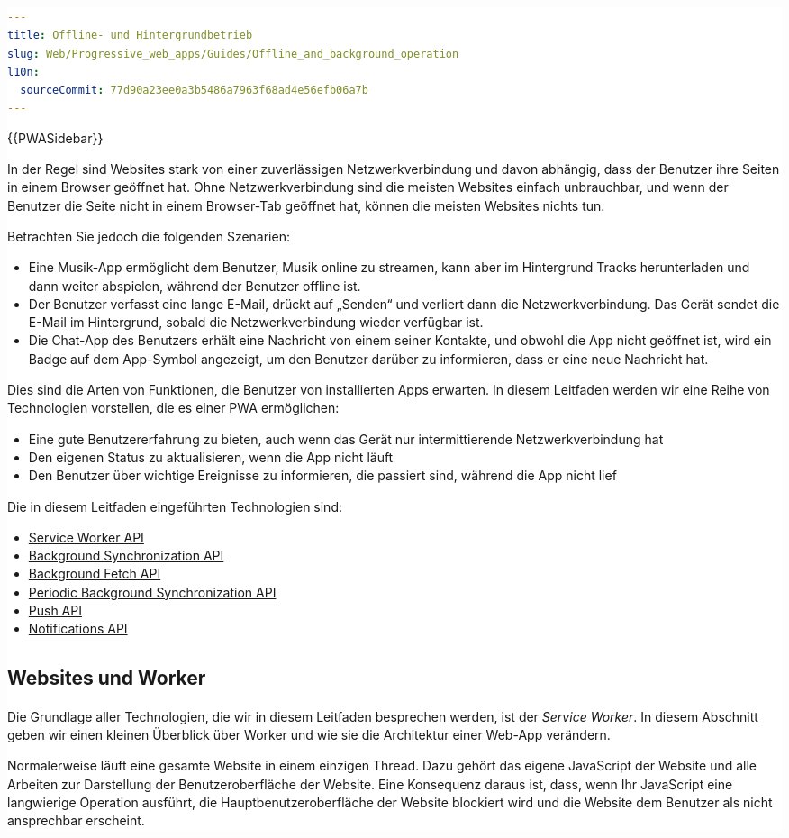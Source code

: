 ```yaml
---
title: Offline- und Hintergrundbetrieb
slug: Web/Progressive_web_apps/Guides/Offline_and_background_operation
l10n:
  sourceCommit: 77d90a23ee0a3b5486a7963f68ad4e56efb06a7b
---
```


{{PWASidebar}}

In der Regel sind Websites stark von einer zuverlässigen Netzwerkverbindung und davon abhängig, dass der Benutzer ihre Seiten in einem Browser geöffnet hat. Ohne Netzwerkverbindung sind die meisten Websites einfach unbrauchbar, und wenn der Benutzer die Seite nicht in einem Browser-Tab geöffnet hat, können die meisten Websites nichts tun.

Betrachten Sie jedoch die folgenden Szenarien:

- Eine Musik-App ermöglicht dem Benutzer, Musik online zu streamen, kann aber im Hintergrund Tracks herunterladen und dann weiter abspielen, während der Benutzer offline ist.
- Der Benutzer verfasst eine lange E-Mail, drückt auf „Senden“ und verliert dann die Netzwerkverbindung. Das Gerät sendet die E-Mail im Hintergrund, sobald die Netzwerkverbindung wieder verfügbar ist.
- Die Chat-App des Benutzers erhält eine Nachricht von einem seiner Kontakte, und obwohl die App nicht geöffnet ist, wird ein Badge auf dem App-Symbol angezeigt, um den Benutzer darüber zu informieren, dass er eine neue Nachricht hat.

Dies sind die Arten von Funktionen, die Benutzer von installierten Apps erwarten. In diesem Leitfaden werden wir eine Reihe von Technologien vorstellen, die es einer PWA ermöglichen:

- Eine gute Benutzererfahrung zu bieten, auch wenn das Gerät nur intermittierende Netzwerkverbindung hat
- Den eigenen Status zu aktualisieren, wenn die App nicht läuft
- Den Benutzer über wichtige Ereignisse zu informieren, die passiert sind, während die App nicht lief

Die in diesem Leitfaden eingeführten Technologien sind:

- [Service Worker API](/de/docs/Web/API/Service_Worker_API)
- [Background Synchronization API](/de/docs/Web/API/Background_Synchronization_API)
- [Background Fetch API](/de/docs/Web/API/Background_Fetch_API)
- [Periodic Background Synchronization API](/de/docs/Web/API/Web_Periodic_Background_Synchronization_API)
- [Push API](/de/docs/Web/API/Push_API)
- [Notifications API](/de/docs/Web/API/Notifications_API)

## Websites und Worker

Die Grundlage aller Technologien, die wir in diesem Leitfaden besprechen werden, ist der _Service Worker_. In diesem Abschnitt geben wir einen kleinen Überblick über Worker und wie sie die Architektur einer Web-App verändern.

Normalerweise läuft eine gesamte Website in einem einzigen Thread. Dazu gehört das eigene JavaScript der Website und alle Arbeiten zur Darstellung der Benutzeroberfläche der Website. Eine Konsequenz daraus ist, dass, wenn Ihr JavaScript eine langwierige Operation ausführt, die Hauptbenutzeroberfläche der Website blockiert wird und die Website dem Benutzer als nicht ansprechbar erscheint.
